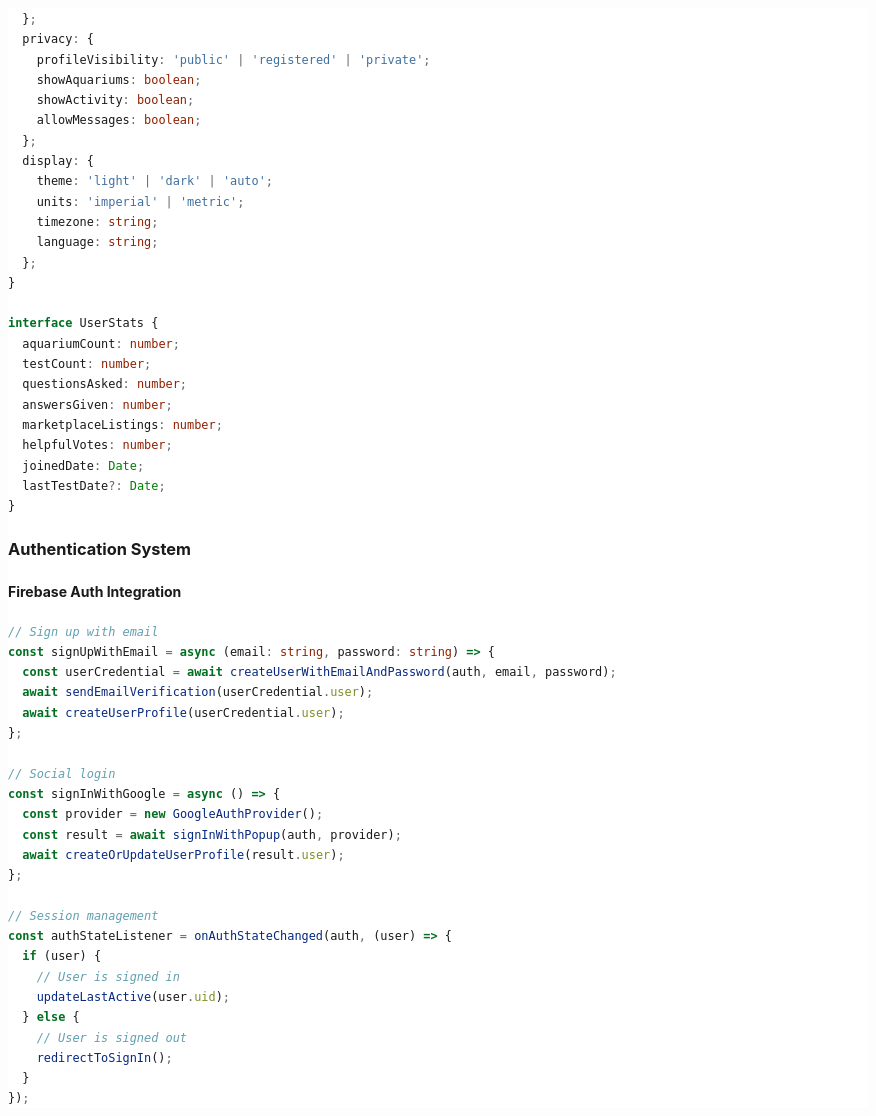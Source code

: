 ```typescript
  };
  privacy: {
    profileVisibility: 'public' | 'registered' | 'private';
    showAquariums: boolean;
    showActivity: boolean;
    allowMessages: boolean;
  };
  display: {
    theme: 'light' | 'dark' | 'auto';
    units: 'imperial' | 'metric';
    timezone: string;
    language: string;
  };
}

interface UserStats {
  aquariumCount: number;
  testCount: number;
  questionsAsked: number;
  answersGiven: number;
  marketplaceListings: number;
  helpfulVotes: number;
  joinedDate: Date;
  lastTestDate?: Date;
}
```

### Authentication System

#### Firebase Auth Integration
```typescript
// Sign up with email
const signUpWithEmail = async (email: string, password: string) => {
  const userCredential = await createUserWithEmailAndPassword(auth, email, password);
  await sendEmailVerification(userCredential.user);
  await createUserProfile(userCredential.user);
};

// Social login
const signInWithGoogle = async () => {
  const provider = new GoogleAuthProvider();
  const result = await signInWithPopup(auth, provider);
  await createOrUpdateUserProfile(result.user);
};

// Session management
const authStateListener = onAuthStateChanged(auth, (user) => {
  if (user) {
    // User is signed in
    updateLastActive(user.uid);
  } else {
    // User is signed out
    redirectToSignIn();
  }
});
```
